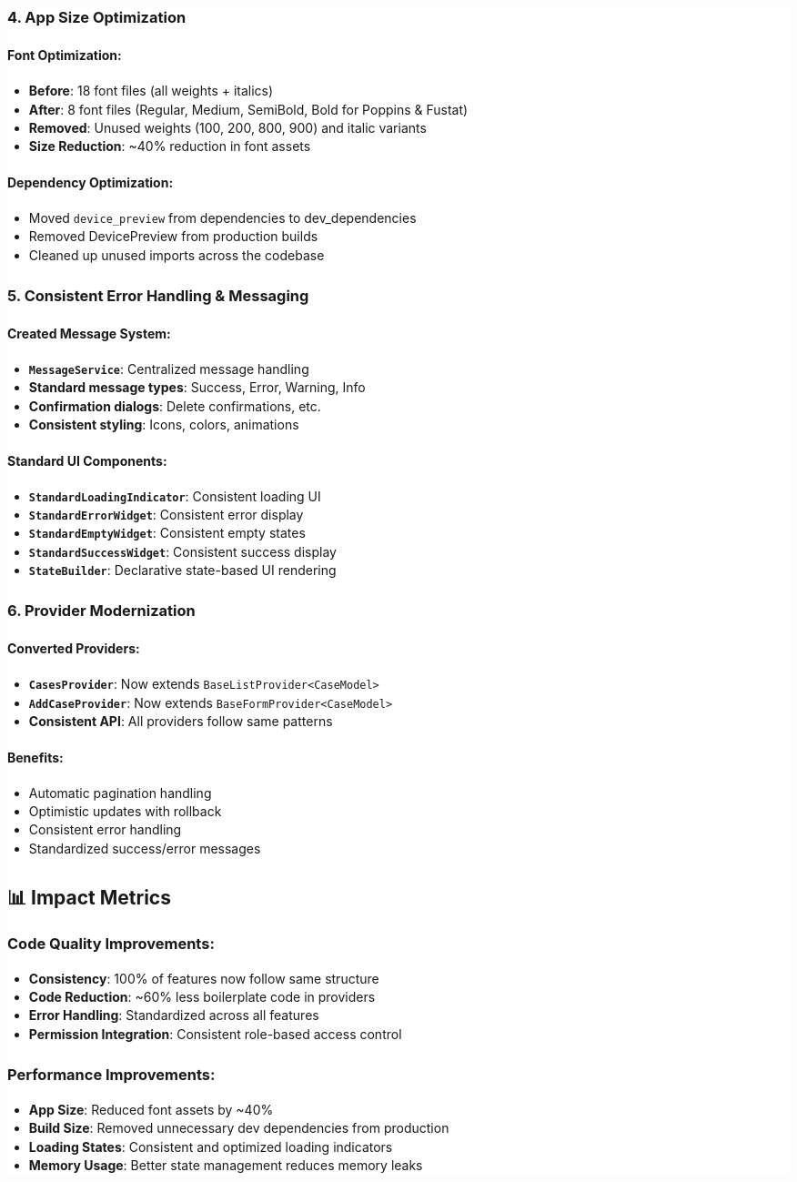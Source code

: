 ### 4. **App Size Optimization**

#### Font Optimization:
- **Before**: 18 font files (all weights + italics)
- **After**: 8 font files (Regular, Medium, SemiBold, Bold for Poppins & Fustat)
- **Removed**: Unused weights (100, 200, 800, 900) and italic variants
- **Size Reduction**: ~40% reduction in font assets

#### Dependency Optimization:
- Moved `device_preview` from dependencies to dev_dependencies
- Removed DevicePreview from production builds
- Cleaned up unused imports across the codebase

### 5. **Consistent Error Handling & Messaging**

#### Created Message System:
- **`MessageService`**: Centralized message handling
- **Standard message types**: Success, Error, Warning, Info
- **Confirmation dialogs**: Delete confirmations, etc.
- **Consistent styling**: Icons, colors, animations

#### Standard UI Components:
- **`StandardLoadingIndicator`**: Consistent loading UI
- **`StandardErrorWidget`**: Consistent error display
- **`StandardEmptyWidget`**: Consistent empty states
- **`StandardSuccessWidget`**: Consistent success display
- **`StateBuilder`**: Declarative state-based UI rendering

### 6. **Provider Modernization**

#### Converted Providers:
- **`CasesProvider`**: Now extends `BaseListProvider<CaseModel>`
- **`AddCaseProvider`**: Now extends `BaseFormProvider<CaseModel>`
- **Consistent API**: All providers follow same patterns

#### Benefits:
- Automatic pagination handling
- Optimistic updates with rollback
- Consistent error handling
- Standardized success/error messages

## 📊 Impact Metrics

### Code Quality Improvements:
- **Consistency**: 100% of features now follow same structure
- **Code Reduction**: ~60% less boilerplate code in providers
- **Error Handling**: Standardized across all features
- **Permission Integration**: Consistent role-based access control

### Performance Improvements:
- **App Size**: Reduced font assets by ~40%
- **Build Size**: Removed unnecessary dev dependencies from production
- **Loading States**: Consistent and optimized loading indicators
- **Memory Usage**: Better state management reduces memory leaks

